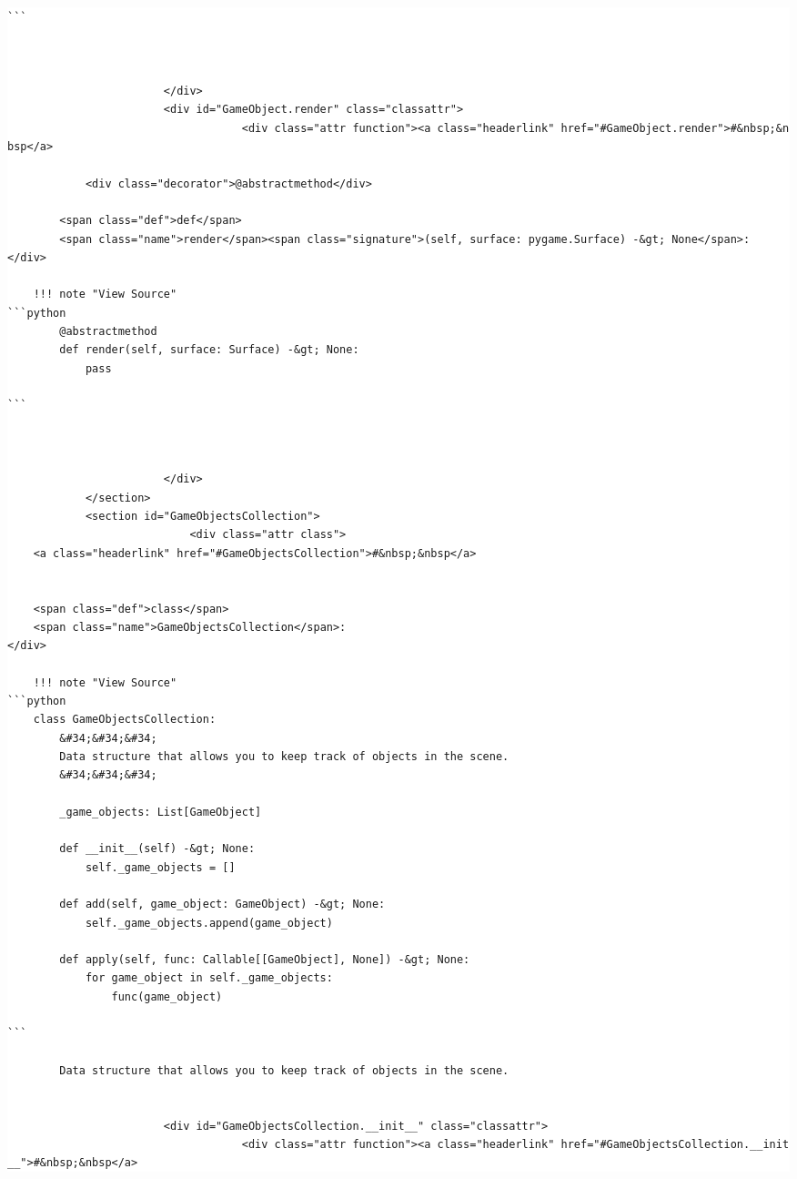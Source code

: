     ```

    

                            </div>
                            <div id="GameObject.render" class="classattr">
                                        <div class="attr function"><a class="headerlink" href="#GameObject.render">#&nbsp;&nbsp</a>

                <div class="decorator">@abstractmethod</div>

            <span class="def">def</span>
            <span class="name">render</span><span class="signature">(self, surface: pygame.Surface) -&gt; None</span>:
    </div>

        !!! note "View Source"
    ```python
            @abstractmethod
            def render(self, surface: Surface) -&gt; None:
                pass

    ```

    

                            </div>
                </section>
                <section id="GameObjectsCollection">
                                <div class="attr class">
        <a class="headerlink" href="#GameObjectsCollection">#&nbsp;&nbsp</a>

        
        <span class="def">class</span>
        <span class="name">GameObjectsCollection</span>:
    </div>

        !!! note "View Source"
    ```python
        class GameObjectsCollection:
            &#34;&#34;&#34;
            Data structure that allows you to keep track of objects in the scene.
            &#34;&#34;&#34;

            _game_objects: List[GameObject]

            def __init__(self) -&gt; None:
                self._game_objects = []

            def add(self, game_object: GameObject) -&gt; None:
                self._game_objects.append(game_object)

            def apply(self, func: Callable[[GameObject], None]) -&gt; None:
                for game_object in self._game_objects:
                    func(game_object)

    ```

            Data structure that allows you to keep track of objects in the scene.


                            <div id="GameObjectsCollection.__init__" class="classattr">
                                        <div class="attr function"><a class="headerlink" href="#GameObjectsCollection.__init__">#&nbsp;&nbsp</a>
